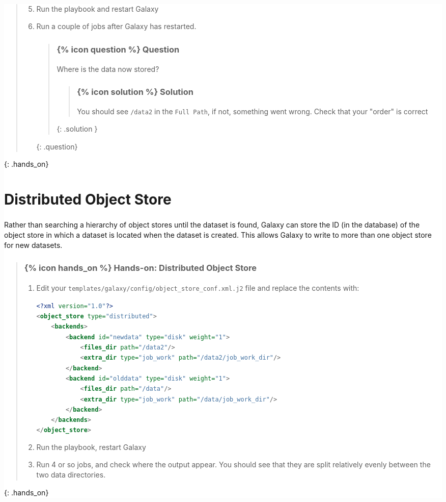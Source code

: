 > 5. Run the playbook and restart Galaxy
>
> 6. Run a couple of jobs after Galaxy has restarted.
>
>    > ### {% icon question %} Question
>    >
>    > Where is the data now stored?
>    >
>    > > ### {% icon solution %} Solution
>    > >
>    > > You should see `/data2` in the `Full Path`, if not, something went wrong. Check that your "order" is correct
>    > >
>    > {: .solution }
>    >
>    {: .question}
>
{: .hands_on}

# Distributed Object Store

Rather than searching a hierarchy of object stores until the dataset is found, Galaxy can store the ID (in the database) of the object store in which a dataset is located when the dataset is created. This allows Galaxy to write to more than one object store for new datasets.


> ### {% icon hands_on %} Hands-on: Distributed Object Store
>
> 1. Edit your `templates/galaxy/config/object_store_conf.xml.j2` file and replace the contents with:
>
>    ```xml
>    <?xml version="1.0"?>
>    <object_store type="distributed">
>        <backends>
>            <backend id="newdata" type="disk" weight="1">
>                <files_dir path="/data2"/>
>                <extra_dir type="job_work" path="/data2/job_work_dir"/>
>            </backend>
>            <backend id="olddata" type="disk" weight="1">
>                <files_dir path="/data"/>
>                <extra_dir type="job_work" path="/data/job_work_dir"/>
>            </backend>
>        </backends>
>    </object_store>
>    ```
>
> 2. Run the playbook, restart Galaxy
>
> 3. Run 4 or so jobs, and check where the output appear. You should see that they are split relatively evenly between the two data directories.
>
{: .hands_on}
